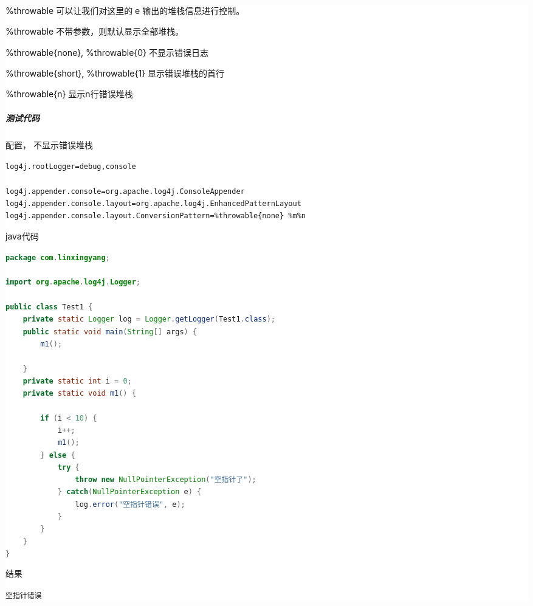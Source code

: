 %throwable 可以让我们对这里的 e 输出的堆栈信息进行控制。


%throwable   不带参数，则默认显示全部堆栈。

%throwable{none}, %throwable{0} 不显示错误日志

%throwable{short}, %throwable{1} 显示错误堆栈的首行

%throwable{n} 显示n行错误堆栈

##### 测试代码 #####

配置， 不显示错误堆栈

```properties
log4j.rootLogger=debug,console

log4j.appender.console=org.apache.log4j.ConsoleAppender
log4j.appender.console.layout=org.apache.log4j.EnhancedPatternLayout
log4j.appender.console.layout.ConversionPattern=%throwable{none} %m%n
```

java代码

```java
package com.linxingyang;

import org.apache.log4j.Logger;

public class Test1 {
	private static Logger log = Logger.getLogger(Test1.class);
	public static void main(String[] args) {
		m1();
		
	}
	private static int i = 0;
	private static void m1() {
		
		if (i < 10) {
			i++;
			m1();
		} else {
			try {
				throw new NullPointerException("空指针了");
			} catch(NullPointerException e) {
				log.error("空指针错误", e);
			}
		}
	}
}
```

结果 

```
空指针错误
```
